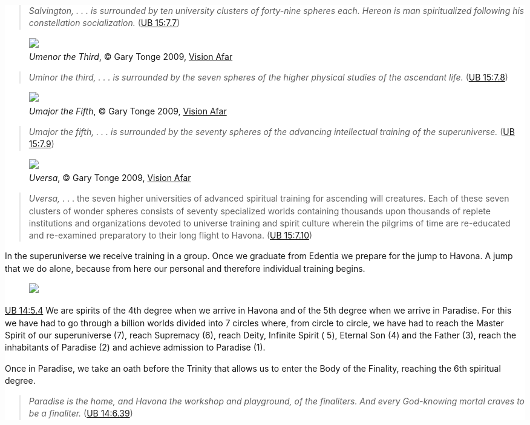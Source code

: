 > _*Salvington,* . . . is surrounded by ten university clusters of forty-nine spheres each. Hereon is man spiritualized following his constellation socialization._ ([UB 15:7.7](/en/The_Urantia_Book/15#p7_7))

<figure id="Figure_10" class="image urantiapedia">
<img src="/image/The_Urantia_Book/Gary_Tonge/Uminor_the_Third7.jpg">
<figcaption><em>Umenor the Third</em>, © Gary Tonge 2009, <a href="https://visionafar.com/the-master-universe-map">Vision Afar</a></figcaption>
</figure>

> _*Uminor the third,* . . . is surrounded by the seven spheres of the higher physical studies of the ascendant life._ ([UB 15:7.8](/en/The_Urantia_Book/15#p7_8))

<figure id="Figure_11" class="image urantiapedia">
<img src="/image/The_Urantia_Book/Gary_Tonge/Umajor_the5th4.jpg">
<figcaption><em>Umajor the Fifth</em>, © Gary Tonge 2009, <a href="https://visionafar.com/the-master-universe-map">Vision Afar</a></figcaption>
</figure>

> _*Umajor the fifth,* . . . is surrounded by the seventy spheres of the advancing intellectual training of the superuniverse._ ([UB 15:7.9](/en/The_Urantia_Book/15#p7_9))

<figure id="Figure_12" class="image urantiapedia">
<img src="/image/The_Urantia_Book/Gary_Tonge/Uversa9.jpg">
<figcaption><em>Uversa</em>, © Gary Tonge 2009, <a href="https://visionafar.com/the-master-universe-map">Vision Afar</a></figcaption>
</figure>

> *Uversa,* . . . the seven higher universities of advanced spiritual training for ascending will creatures. Each of these seven clusters of wonder spheres consists of seventy specialized worlds containing thousands upon thousands of replete institutions and organizations devoted to universe training and spirit culture wherein the pilgrims of time are re-educated and re-examined preparatory to their long flight to Havona. ([UB 15:7.10](/en/The_Urantia_Book/15#p7_10))

In the superuniverse we receive training in a group. Once we graduate from Edentia we prepare for the jump to Havona. A jump that we do alone, because from here our personal and therefore individual training begins.

<figure id="Figure_13" class="image urantiapedia">
<img src="/image/article/Luz_y_Vida/LyV44/20.jpg">
</figure>

[UB 14:5.4](/en/The_Urantia_Book/14#p5_4) We are spirits of the 4th degree when we arrive in Havona and of the 5th degree when we arrive in Paradise. For this we have had to go through a billion worlds divided into 7 circles where, from circle to circle, we have had to reach the Master Spirit of our superuniverse (7), reach Supremacy (6), reach Deity, Infinite Spirit ( 5), Eternal Son (4) and the Father (3), reach the inhabitants of Paradise (2) and achieve admission to Paradise (1).

Once in Paradise, we take an oath before the Trinity that allows us to enter the Body of the Finality, reaching the 6th spiritual degree.

> _Paradise is the home, and Havona the workshop and playground, of the finaliters. And every God-knowing mortal craves to be a finaliter._ ([UB 14:6.39](/en/The_Urantia_Book/14#p6_39))

